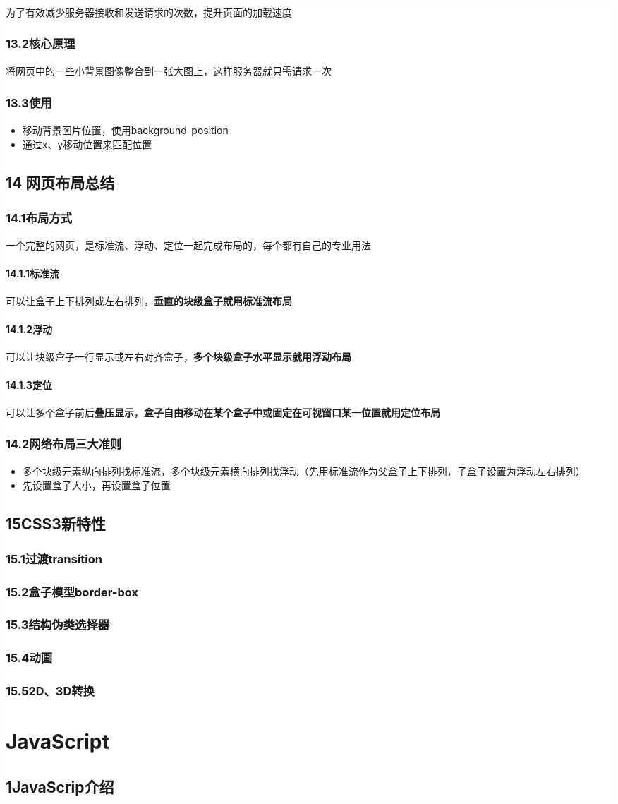    为了有效减少服务器接收和发送请求的次数，提升页面的加载速度

### 13.2核心原理

​    将网页中的一些小背景图像整合到一张大图上，这样服务器就只需请求一次

### 13.3使用

- 移动背景图片位置，使用background-position
- 通过x、y移动位置来匹配位置

## 14 网页布局总结

### 14.1布局方式

​    一个完整的网页，是标准流、浮动、定位一起完成布局的，每个都有自己的专业用法

#### 14.1.1标准流

​    可以让盒子上下排列或左右排列，**垂直的块级盒子就用标准流布局**

#### 14.1.2浮动

​    可以让块级盒子一行显示或左右对齐盒子，**多个块级盒子水平显示就用浮动布局**

#### 14.1.3定位

​    可以让多个盒子前后**叠压显示**，**盒子自由移动在某个盒子中或固定在可视窗口某一位置就用定位布局**

### 14.2网络布局三大准则

- 多个块级元素纵向排列找标准流，多个块级元素横向排列找浮动（先用标准流作为父盒子上下排列，子盒子设置为浮动左右排列）
- 先设置盒子大小，再设置盒子位置

## 15CSS3新特性

### 15.1过渡transition

### 15.2盒子模型border-box

### 15.3结构伪类选择器

### 15.4动画

### 15.52D、3D转换

# JavaScript

## 1JavaScrip介绍
